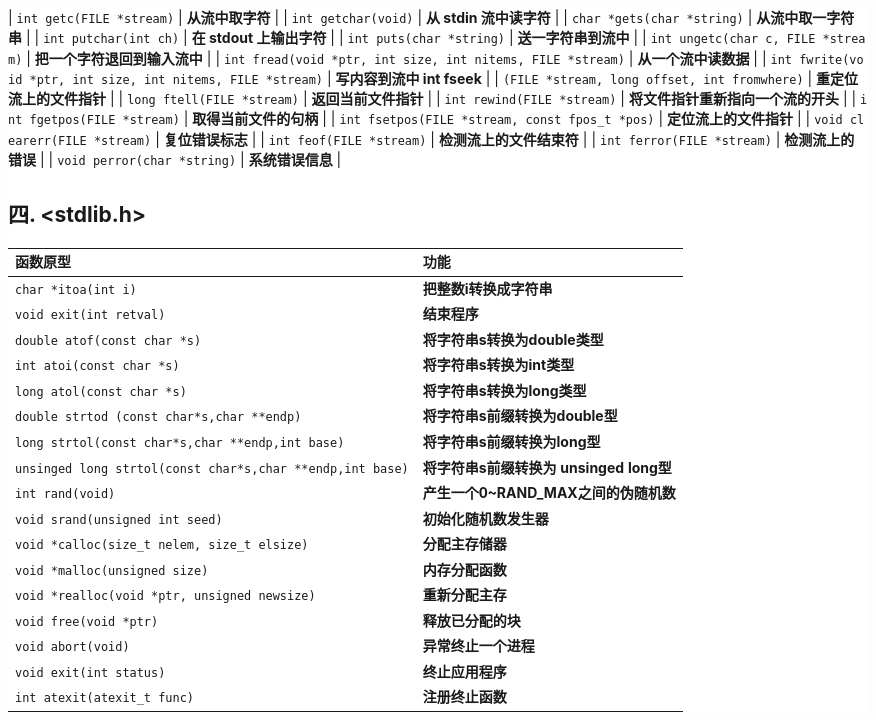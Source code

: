 | `int getc(FILE *stream)`                                     | **从流中取字符**                             |
| `int getchar(void)`                                          | **从 stdin 流中读字符**                      |
| `char *gets(char *string)`                                   | **从流中取一字符串**                         |
| `int putchar(int ch)`                                        | **在 stdout 上输出字符**                     |
| `int puts(char *string)`                                     | **送一字符串到流中**                         |
| `int ungetc(char c, FILE *stream)`                           | **把一个字符退回到输入流中**                 |
| `int fread(void *ptr, int size, int nitems, FILE *stream)`   | **从一个流中读数据**                         |
| `int fwrite(void *ptr, int size, int nitems, FILE *stream)`  | **写内容到流中 int fseek**                   |
| `(FILE *stream, long offset, int fromwhere)`                 | **重定位流上的文件指针**                     |
| `long ftell(FILE *stream)`                                   | **返回当前文件指针**                         |
| `int rewind(FILE *stream)`                                   | **将文件指针重新指向一个流的开头**           |
| `int fgetpos(FILE *stream)`                                  | **取得当前文件的句柄**                       |
| `int fsetpos(FILE *stream, const fpos_t *pos)`               | **定位流上的文件指针**                       |
| `void clearerr(FILE *stream)`                                | **复位错误标志**                             |
| `int feof(FILE *stream)`                                     | **检测流上的文件结束符**                     |
| `int ferror(FILE *stream)`                                   | **检测流上的错误**                           |
| `void perror(char *string)`                                  | **系统错误信息**                             |

## 四. <stdlib.h>

| 函数原型                                                     | 功能                                    |
| :----------------------------------------------------------- | :-------------------------------------- |
| `char *itoa(int i)`                                          | **把整数i转换成字符串**                 |
| `void exit(int retval)`                                      | **结束程序**                            |
| `double atof(const char *s)`                                 | **将字符串s转换为double类型**           |
| `int atoi(const char *s)`                                    | **将字符串s转换为int类型**              |
| `long atol(const char *s)`                                   | **将字符串s转换为long类型**             |
| `double strtod (const char*s,char **endp)`                   | **将字符串s前缀转换为double型**         |
| `long strtol(const char*s,char **endp,int base)`             | **将字符串s前缀转换为long型**           |
| `unsinged long strtol(const char*s,char **endp,int base)`    | **将字符串s前缀转换为 unsinged long型** |
| `int rand(void)`                                             | **产生一个0~RAND_MAX之间的伪随机数**    |
| `void srand(unsigned int seed)`                              | **初始化随机数发生器**                  |
| `void *calloc(size_t nelem, size_t elsize)`                  | **分配主存储器**                        |
| `void *malloc(unsigned size)`                                | **内存分配函数**                        |
| `void *realloc(void *ptr, unsigned newsize)`                 | **重新分配主存**                        |
| `void free(void *ptr)`                                       | **释放已分配的块**                      |
| `void abort(void)`                                           | **异常终止一个进程**                    |
| `void exit(int status)`                                      | **终止应用程序**                        |
| `int atexit(atexit_t func)`                                  | **注册终止函数**                        |